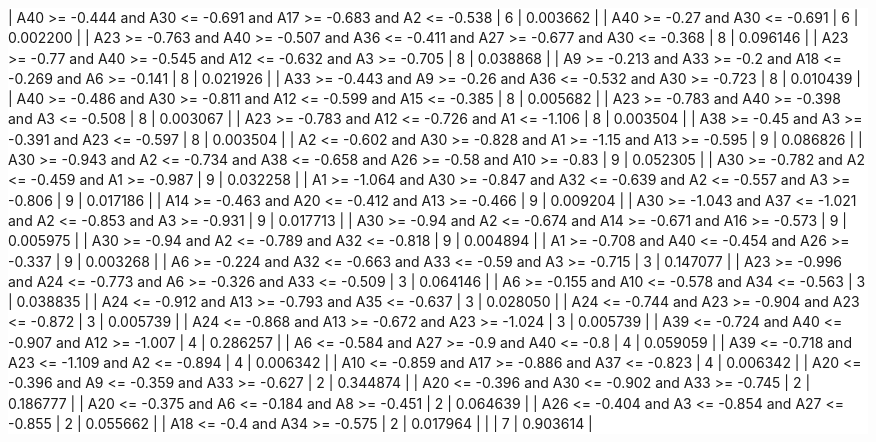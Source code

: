 | A40 >= -0.444 and A30 <= -0.691 and A17 >= -0.683 and A2 <= -0.538 | 6 | 0.003662 |
| A40 >= -0.27 and A30 <= -0.691 | 6 | 0.002200 |
| A23 >= -0.763 and A40 >= -0.507 and A36 <= -0.411 and A27 >= -0.677 and A30 <= -0.368 | 8 | 0.096146 |
| A23 >= -0.77 and A40 >= -0.545 and A12 <= -0.632 and A3 >= -0.705 | 8 | 0.038868 |
| A9 >= -0.213 and A33 >= -0.2 and A18 <= -0.269 and A6 >= -0.141 | 8 | 0.021926 |
| A33 >= -0.443 and A9 >= -0.26 and A36 <= -0.532 and A30 >= -0.723 | 8 | 0.010439 |
| A40 >= -0.486 and A30 >= -0.811 and A12 <= -0.599 and A15 <= -0.385 | 8 | 0.005682 |
| A23 >= -0.783 and A40 >= -0.398 and A3 <= -0.508 | 8 | 0.003067 |
| A23 >= -0.783 and A12 <= -0.726 and A1 <= -1.106 | 8 | 0.003504 |
| A38 >= -0.45 and A3 >= -0.391 and A23 <= -0.597 | 8 | 0.003504 |
| A2 <= -0.602 and A30 >= -0.828 and A1 >= -1.15 and A13 >= -0.595 | 9 | 0.086826 |
| A30 >= -0.943 and A2 <= -0.734 and A38 <= -0.658 and A26 >= -0.58 and A10 >= -0.83 | 9 | 0.052305 |
| A30 >= -0.782 and A2 <= -0.459 and A1 >= -0.987 | 9 | 0.032258 |
| A1 >= -1.064 and A30 >= -0.847 and A32 <= -0.639 and A2 <= -0.557 and A3 >= -0.806 | 9 | 0.017186 |
| A14 >= -0.463 and A20 <= -0.412 and A13 >= -0.466 | 9 | 0.009204 |
| A30 >= -1.043 and A37 <= -1.021 and A2 <= -0.853 and A3 >= -0.931 | 9 | 0.017713 |
| A30 >= -0.94 and A2 <= -0.674 and A14 >= -0.671 and A16 >= -0.573 | 9 | 0.005975 |
| A30 >= -0.94 and A2 <= -0.789 and A32 <= -0.818 | 9 | 0.004894 |
| A1 >= -0.708 and A40 <= -0.454 and A26 >= -0.337 | 9 | 0.003268 |
| A6 >= -0.224 and A32 <= -0.663 and A33 <= -0.59 and A3 >= -0.715 | 3 | 0.147077 |
| A23 >= -0.996 and A24 <= -0.773 and A6 >= -0.326 and A33 <= -0.509 | 3 | 0.064146 |
| A6 >= -0.155 and A10 <= -0.578 and A34 <= -0.563 | 3 | 0.038835 |
| A24 <= -0.912 and A13 >= -0.793 and A35 <= -0.637 | 3 | 0.028050 |
| A24 <= -0.744 and A23 >= -0.904 and A23 <= -0.872 | 3 | 0.005739 |
| A24 <= -0.868 and A13 >= -0.672 and A23 >= -1.024 | 3 | 0.005739 |
| A39 <= -0.724 and A40 <= -0.907 and A12 >= -1.007 | 4 | 0.286257 |
| A6 <= -0.584 and A27 >= -0.9 and A40 <= -0.8 | 4 | 0.059059 |
| A39 <= -0.718 and A23 <= -1.109 and A2 <= -0.894 | 4 | 0.006342 |
| A10 <= -0.859 and A17 >= -0.886 and A37 <= -0.823 | 4 | 0.006342 |
| A20 <= -0.396 and A9 <= -0.359 and A33 >= -0.627 | 2 | 0.344874 |
| A20 <= -0.396 and A30 <= -0.902 and A33 >= -0.745 | 2 | 0.186777 |
| A20 <= -0.375 and A6 <= -0.184 and A8 >= -0.451 | 2 | 0.064639 |
| A26 <= -0.404 and A3 <= -0.854 and A27 <= -0.855 | 2 | 0.055662 |
| A18 <= -0.4 and A34 >= -0.575 | 2 | 0.017964 |
|  | 7 | 0.903614 |
